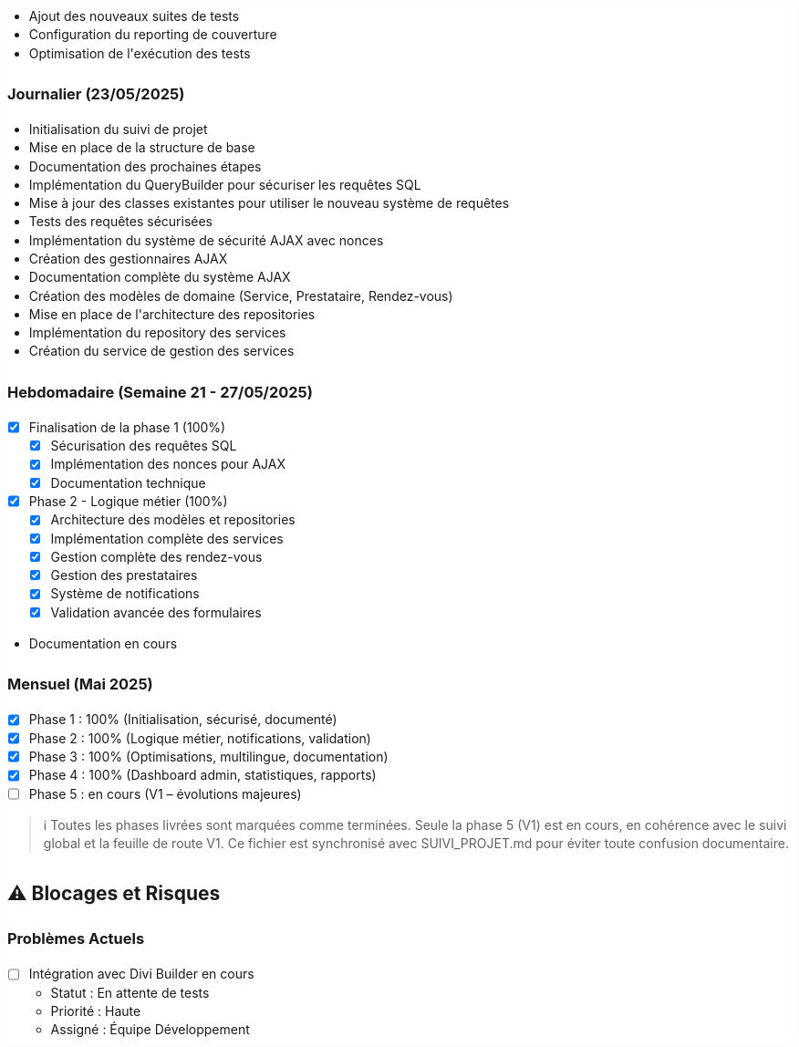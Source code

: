   - Ajout des nouveaux suites de tests
  - Configuration du reporting de couverture
  - Optimisation de l'exécution des tests

### Journalier (23/05/2025)
- Initialisation du suivi de projet
- Mise en place de la structure de base
- Documentation des prochaines étapes
- Implémentation du QueryBuilder pour sécuriser les requêtes SQL
- Mise à jour des classes existantes pour utiliser le nouveau système de requêtes
- Tests des requêtes sécurisées
- Implémentation du système de sécurité AJAX avec nonces
- Création des gestionnaires AJAX
- Documentation complète du système AJAX
- Création des modèles de domaine (Service, Prestataire, Rendez-vous)
- Mise en place de l'architecture des repositories
- Implémentation du repository des services
- Création du service de gestion des services

### Hebdomadaire (Semaine 21 - 27/05/2025)
- [x] Finalisation de la phase 1 (100%)
  - [x] Sécurisation des requêtes SQL
  - [x] Implémentation des nonces pour AJAX
  - [x] Documentation technique
- [x] Phase 2 - Logique métier (100%)
  - [x] Architecture des modèles et repositories
  - [x] Implémentation complète des services
  - [x] Gestion complète des rendez-vous
  - [x] Gestion des prestataires
  - [x] Système de notifications
  - [x] Validation avancée des formulaires
- Documentation en cours

### Mensuel (Mai 2025)
- [x] Phase 1 : 100% (Initialisation, sécurisé, documenté)
- [x] Phase 2 : 100% (Logique métier, notifications, validation)
- [x] Phase 3 : 100% (Optimisations, multilingue, documentation)
- [x] Phase 4 : 100% (Dashboard admin, statistiques, rapports)
- [ ] Phase 5 : en cours (V1 – évolutions majeures)

> ℹ️ Toutes les phases livrées sont marquées comme terminées. Seule la phase 5 (V1) est en cours, en cohérence avec le suivi global et la feuille de route V1. Ce fichier est synchronisé avec SUIVI_PROJET.md pour éviter toute confusion documentaire.

## ⚠️ Blocages et Risques

### Problèmes Actuels
- [ ] Intégration avec Divi Builder en cours
  - Statut : En attente de tests
  - Priorité : Haute
  - Assigné : Équipe Développement
